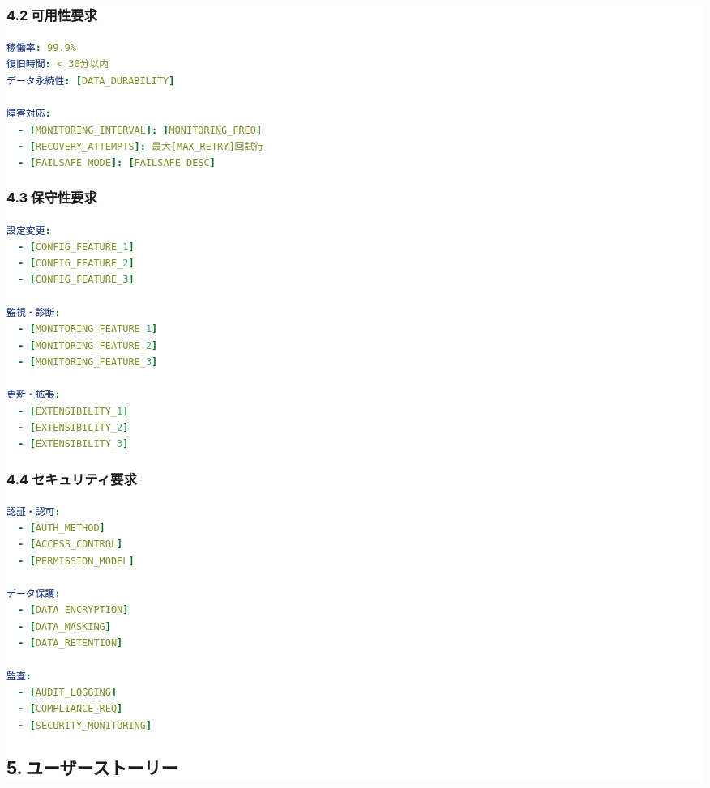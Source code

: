 ### 4.2 可用性要求

```yaml
稼働率: 99.9%
復旧時間: < 30分以内
データ永続性: [DATA_DURABILITY]

障害対応:
  - [MONITORING_INTERVAL]: [MONITORING_FREQ]
  - [RECOVERY_ATTEMPTS]: 最大[MAX_RETRY]回試行
  - [FAILSAFE_MODE]: [FAILSAFE_DESC]
```

### 4.3 保守性要求

```yaml
設定変更:
  - [CONFIG_FEATURE_1]
  - [CONFIG_FEATURE_2]
  - [CONFIG_FEATURE_3]

監視・診断:
  - [MONITORING_FEATURE_1]
  - [MONITORING_FEATURE_2]
  - [MONITORING_FEATURE_3]

更新・拡張:
  - [EXTENSIBILITY_1]
  - [EXTENSIBILITY_2]
  - [EXTENSIBILITY_3]
```

### 4.4 セキュリティ要求

```yaml
認証・認可:
  - [AUTH_METHOD]
  - [ACCESS_CONTROL]
  - [PERMISSION_MODEL]

データ保護:
  - [DATA_ENCRYPTION]
  - [DATA_MASKING]
  - [DATA_RETENTION]

監査:
  - [AUDIT_LOGGING]
  - [COMPLIANCE_REQ]
  - [SECURITY_MONITORING]
```

## 5. ユーザーストーリー
